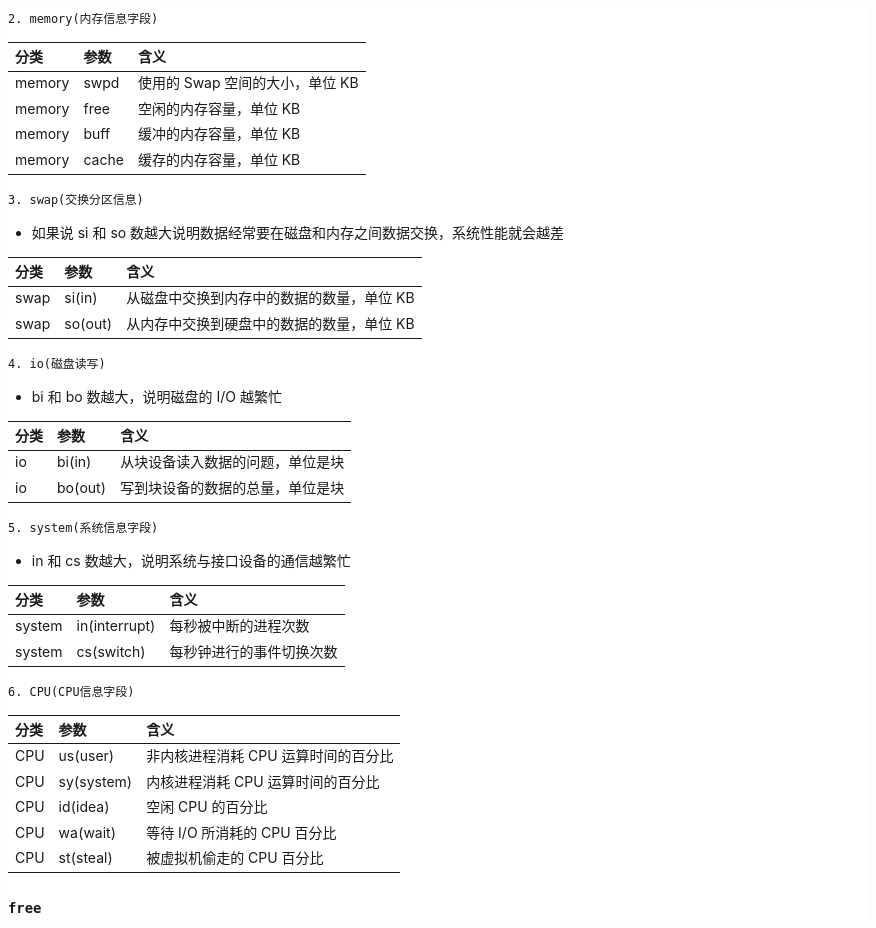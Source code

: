 `2. memory(内存信息字段)`

| 分类   | 参数  | 含义                            |
| :----- | :---- | :------------------------------ |
| memory | swpd  | 使用的 Swap 空间的大小，单位 KB |
| memory | free  | 空闲的内存容量，单位 KB         |
| memory | buff  | 缓冲的内存容量，单位 KB         |
| memory | cache | 缓存的内存容量，单位 KB         |

`3. swap(交换分区信息)`

- 如果说 si 和 so 数越大说明数据经常要在磁盘和内存之间数据交换，系统性能就会越差

| 分类 | 参数    | 含义                                      |
| :--- | :------ | :---------------------------------------- |
| swap | si(in)  | 从磁盘中交换到内存中的数据的数量，单位 KB |
| swap | so(out) | 从内存中交换到硬盘中的数据的数量，单位 KB |

`4. io(磁盘读写)`

- bi 和 bo 数越大，说明磁盘的 I/O 越繁忙

| 分类 | 参数    | 含义                             |
| :--- | :------ | :------------------------------- |
| io   | bi(in)  | 从块设备读入数据的问题，单位是块 |
| io   | bo(out) | 写到块设备的数据的总量，单位是块 |

`5. system(系统信息字段)`

- in 和 cs 数越大，说明系统与接口设备的通信越繁忙

| 分类   | 参数          | 含义                     |
| :----- | :------------ | :----------------------- |
| system | in(interrupt) | 每秒被中断的进程次数     |
| system | cs(switch)    | 每秒钟进行的事件切换次数 |

`6. CPU(CPU信息字段)`

| 分类 | 参数       | 含义                                |
| :--- | :--------- | :---------------------------------- |
| CPU  | us(user)   | 非内核进程消耗 CPU 运算时间的百分比 |
| CPU  | sy(system) | 内核进程消耗 CPU 运算时间的百分比   |
| CPU  | id(idea)   | 空闲 CPU 的百分比                   |
| CPU  | wa(wait)   | 等待 I/O 所消耗的 CPU 百分比        |
| CPU  | st(steal)  | 被虚拟机偷走的 CPU 百分比           |

### `free`

